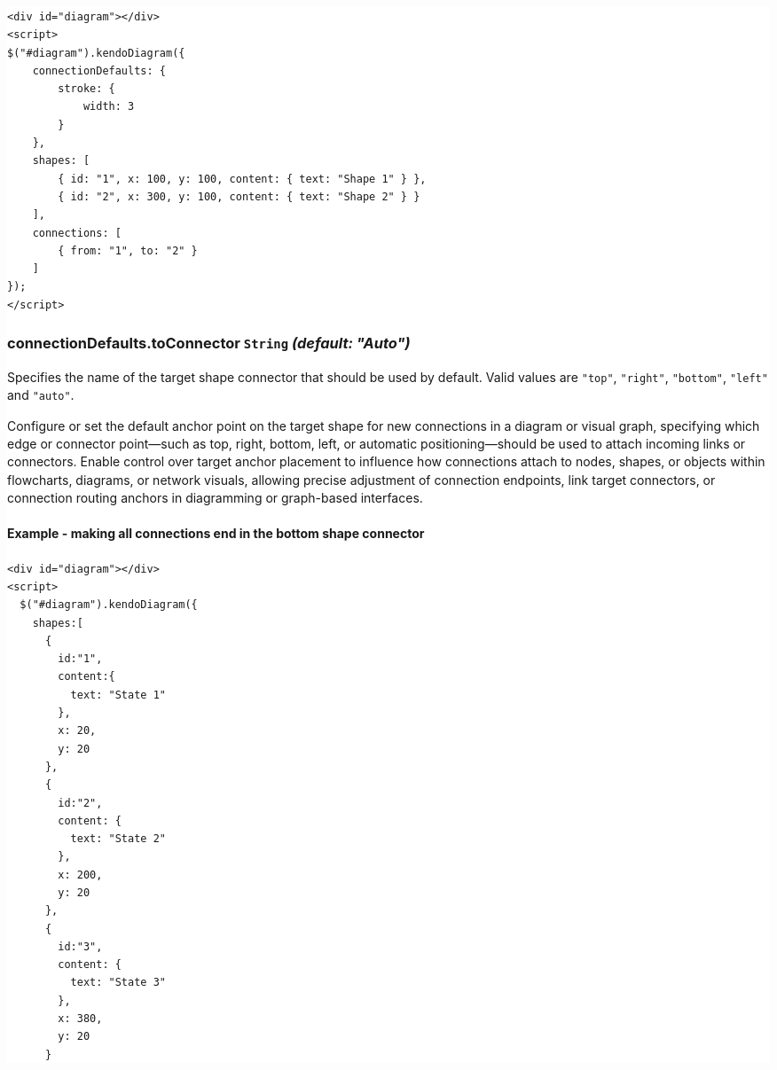     <div id="diagram"></div>
    <script>
    $("#diagram").kendoDiagram({
        connectionDefaults: {
            stroke: {
                width: 3
            }
        },
        shapes: [
            { id: "1", x: 100, y: 100, content: { text: "Shape 1" } },
            { id: "2", x: 300, y: 100, content: { text: "Shape 2" } }
        ],
        connections: [
            { from: "1", to: "2" }
        ]
    });
    </script>

### connectionDefaults.toConnector `String` *(default: "Auto")*

Specifies the name of the target shape connector that should be used by default. Valid values are `"top"`, `"right"`, `"bottom"`, `"left"` and `"auto"`.


<div class="meta-api-description">
Configure or set the default anchor point on the target shape for new connections in a diagram or visual graph, specifying which edge or connector point—such as top, right, bottom, left, or automatic positioning—should be used to attach incoming links or connectors. Enable control over target anchor placement to influence how connections attach to nodes, shapes, or objects within flowcharts, diagrams, or network visuals, allowing precise adjustment of connection endpoints, link target connectors, or connection routing anchors in diagramming or graph-based interfaces.
</div>

#### Example - making all connections end in the bottom shape connector

    <div id="diagram"></div>
    <script>
      $("#diagram").kendoDiagram({
        shapes:[
          {
            id:"1",
            content:{
              text: "State 1"
            },
            x: 20,
            y: 20
          },
          {
            id:"2",
            content: {
              text: "State 2"
            },
            x: 200,
            y: 20
          },
          {
            id:"3",
            content: {
              text: "State 3"
            },
            x: 380,
            y: 20
          }
